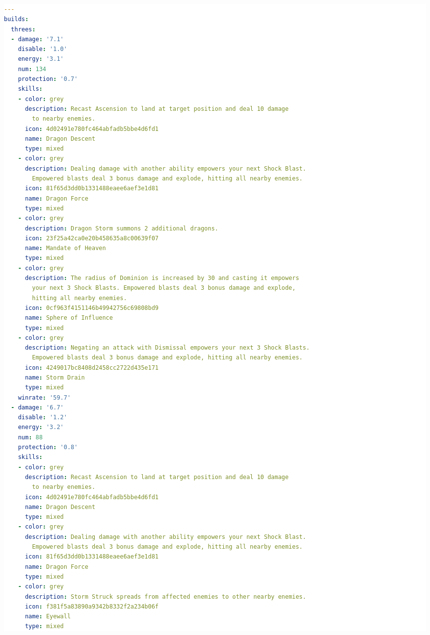 ```yaml
---
builds:
  threes:
  - damage: '7.1'
    disable: '1.0'
    energy: '3.1'
    num: 134
    protection: '0.7'
    skills:
    - color: grey
      description: Recast Ascension to land at target position and deal 10 damage
        to nearby enemies.
      icon: 4d02491e780fc464abfadb5bbe4d6fd1
      name: Dragon Descent
      type: mixed
    - color: grey
      description: Dealing damage with another ability empowers your next Shock Blast.
        Empowered blasts deal 3 bonus damage and explode, hitting all nearby enemies.
      icon: 81f65d3dd0b1331488eaee6aef3e1d81
      name: Dragon Force
      type: mixed
    - color: grey
      description: Dragon Storm summons 2 additional dragons.
      icon: 23f25a42ca0e20b458635a8c00639f07
      name: Mandate of Heaven
      type: mixed
    - color: grey
      description: The radius of Dominion is increased by 30 and casting it empowers
        your next 3 Shock Blasts. Empowered blasts deal 3 bonus damage and explode,
        hitting all nearby enemies.
      icon: 0cf963f4151146b49942756c69808bd9
      name: Sphere of Influence
      type: mixed
    - color: grey
      description: Negating an attack with Dismissal empowers your next 3 Shock Blasts.
        Empowered blasts deal 3 bonus damage and explode, hitting all nearby enemies.
      icon: 4249017bc8408d2458cc2722d435e171
      name: Storm Drain
      type: mixed
    winrate: '59.7'
  - damage: '6.7'
    disable: '1.2'
    energy: '3.2'
    num: 88
    protection: '0.8'
    skills:
    - color: grey
      description: Recast Ascension to land at target position and deal 10 damage
        to nearby enemies.
      icon: 4d02491e780fc464abfadb5bbe4d6fd1
      name: Dragon Descent
      type: mixed
    - color: grey
      description: Dealing damage with another ability empowers your next Shock Blast.
        Empowered blasts deal 3 bonus damage and explode, hitting all nearby enemies.
      icon: 81f65d3dd0b1331488eaee6aef3e1d81
      name: Dragon Force
      type: mixed
    - color: grey
      description: Storm Struck spreads from affected enemies to other nearby enemies.
      icon: f381f5a83890a9342b8332f2a234b06f
      name: Eyewall
      type: mixed
```